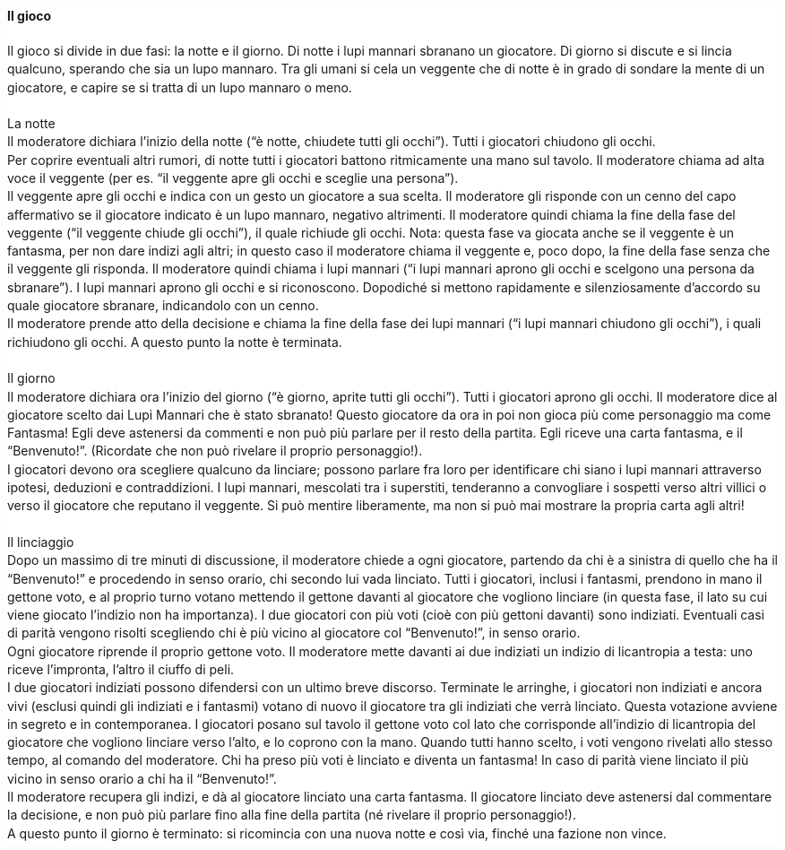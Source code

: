 #### Il gioco
Il gioco si divide in due fasi: la notte e il giorno. Di notte i lupi mannari sbranano un giocatore. Di giorno si discute e si lincia qualcuno, sperando che sia un lupo mannaro. Tra gli umani si cela un veggente che di notte è in grado di sondare la mente di un giocatore, e capire se si tratta di un lupo mannaro o meno.  <br>
 <br>
La notte <br>
Il moderatore dichiara l’inizio della notte (“è notte, chiudete tutti gli occhi”). Tutti i giocatori chiudono gli occhi.  <br>
Per coprire eventuali altri rumori, di notte tutti i giocatori battono ritmicamente una mano sul tavolo. Il moderatore chiama ad alta voce il veggente (per es. “il veggente apre gli occhi e sceglie una persona”).  <br>
Il veggente apre gli occhi e indica con un gesto un giocatore a sua scelta. Il moderatore gli risponde con un cenno del capo affermativo se il giocatore indicato è un lupo mannaro, negativo altrimenti. Il moderatore quindi chiama la fine della fase del veggente (“il veggente chiude gli occhi”), il quale richiude gli occhi. Nota: questa fase va giocata anche se il veggente è un fantasma, per non dare indizi agli altri; in questo caso il moderatore chiama il veggente e, poco dopo, la fine della fase senza che il veggente gli risponda. Il moderatore quindi chiama i lupi mannari (“i lupi mannari aprono gli occhi e scelgono una persona da sbranare”). I lupi mannari aprono gli occhi e si riconoscono. Dopodiché si mettono rapidamente e silenziosamente d’accordo su quale giocatore sbranare, indicandolo con un cenno.  <br> 
Il moderatore prende atto della decisione e chiama la fine della fase dei lupi mannari (“i lupi mannari chiudono gli occhi”), i quali richiudono gli occhi. A questo punto la notte è terminata. <br>
 <br>
Il giorno <br>
Il moderatore dichiara ora l’inizio del giorno (“è giorno, aprite tutti gli occhi”). Tutti i giocatori aprono gli occhi. Il moderatore dice al giocatore scelto dai Lupi Mannari che è stato sbranato! Questo giocatore da ora in poi non gioca più come personaggio ma come Fantasma! Egli deve astenersi da commenti e non può più parlare per il resto della partita. Egli riceve una carta fantasma, e il “Benvenuto!”. (Ricordate che non può rivelare il proprio personaggio!). <br>
I giocatori devono ora scegliere qualcuno da linciare; possono parlare fra loro per identificare chi siano i lupi mannari attraverso ipotesi, deduzioni e contraddizioni. I lupi mannari, mescolati tra i superstiti, tenderanno a convogliare i sospetti verso altri villici o verso il giocatore che reputano il veggente. Si può mentire liberamente, ma non si può mai mostrare la propria carta agli altri!  <br>
 <br>
Il linciaggio <br>
Dopo un massimo di tre minuti di discussione, il moderatore chiede a ogni giocatore, partendo da chi è a sinistra di quello che ha il “Benvenuto!” e procedendo in senso orario, chi secondo lui vada linciato. Tutti i giocatori, inclusi i fantasmi, prendono in mano il gettone voto, e al proprio turno votano mettendo il gettone davanti al giocatore che vogliono linciare (in questa fase, il lato su cui viene giocato l’indizio non ha importanza). I due giocatori con più voti (cioè con più gettoni davanti) sono indiziati. Eventuali casi di parità vengono risolti scegliendo chi è più vicino al giocatore col “Benvenuto!”, in senso orario.  <br>
Ogni giocatore riprende il proprio gettone voto. Il moderatore mette davanti ai due indiziati un indizio di licantropia a testa: uno riceve l’impronta, l’altro il ciuffo di peli.  <br>
I due giocatori indiziati possono difendersi con un ultimo breve discorso. Terminate le arringhe, i giocatori non indiziati e ancora vivi (esclusi quindi gli indiziati e i fantasmi) votano di nuovo il giocatore tra gli indiziati che verrà linciato. Questa votazione avviene in segreto e in contemporanea. 
I giocatori posano sul tavolo il gettone voto col lato che corrisponde all’indizio di licantropia del giocatore che vogliono linciare verso l’alto, e lo coprono con la mano. Quando tutti hanno scelto, i voti vengono rivelati allo stesso tempo, al comando del moderatore. Chi ha preso più voti è linciato e diventa un fantasma! In caso di parità viene linciato il più vicino in senso orario a chi ha il “Benvenuto!”.  <br>
Il moderatore recupera gli indizi, e dà al giocatore linciato una carta fantasma. Il giocatore linciato deve astenersi dal commentare la decisione, e non può più parlare fino alla fine della partita (né rivelare il proprio personaggio!).  <br>
A questo punto il giorno è terminato: si ricomincia con una nuova notte e così via, finché una fazione non vince.  <br>
